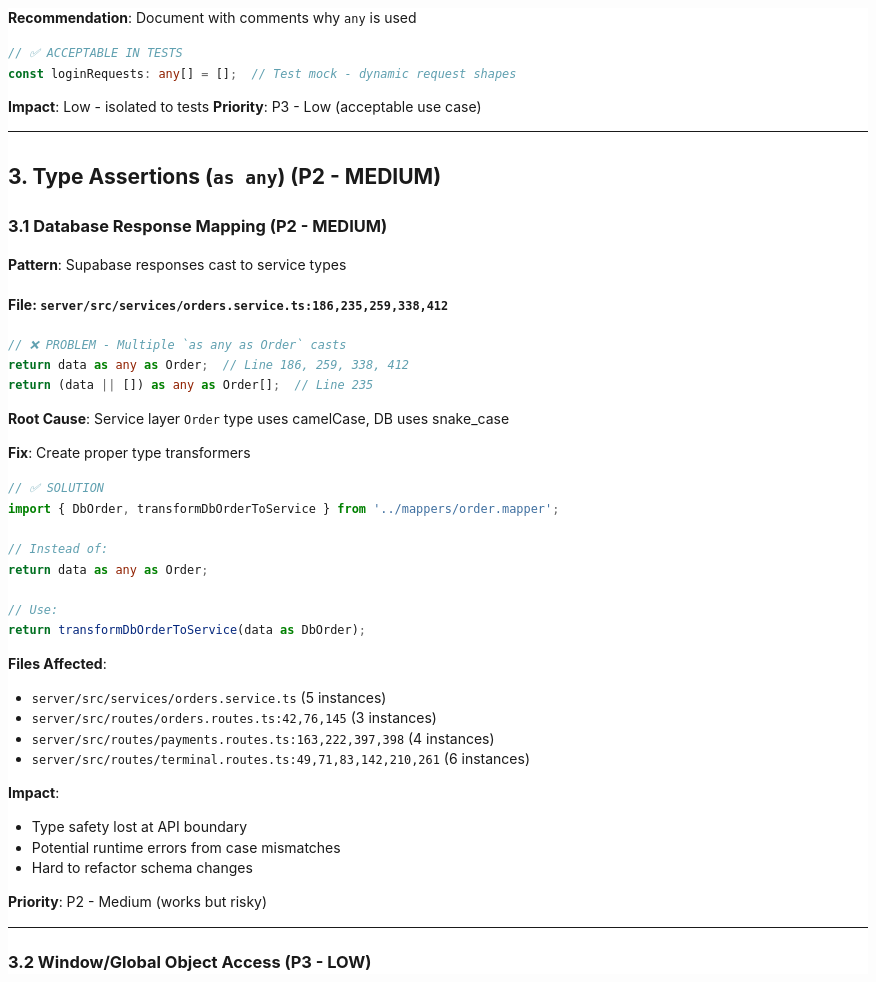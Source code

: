**Recommendation**: Document with comments why `any` is used
```typescript
// ✅ ACCEPTABLE IN TESTS
const loginRequests: any[] = [];  // Test mock - dynamic request shapes
```

**Impact**: Low - isolated to tests
**Priority**: P3 - Low (acceptable use case)

---

## 3. Type Assertions (`as any`) (P2 - MEDIUM)

### 3.1 Database Response Mapping (P2 - MEDIUM)

**Pattern**: Supabase responses cast to service types

#### File: `server/src/services/orders.service.ts:186,235,259,338,412`
```typescript
// ❌ PROBLEM - Multiple `as any as Order` casts
return data as any as Order;  // Line 186, 259, 338, 412
return (data || []) as any as Order[];  // Line 235
```

**Root Cause**: Service layer `Order` type uses camelCase, DB uses snake_case

**Fix**: Create proper type transformers
```typescript
// ✅ SOLUTION
import { DbOrder, transformDbOrderToService } from '../mappers/order.mapper';

// Instead of:
return data as any as Order;

// Use:
return transformDbOrderToService(data as DbOrder);
```

**Files Affected**:
- `server/src/services/orders.service.ts` (5 instances)
- `server/src/routes/orders.routes.ts:42,76,145` (3 instances)
- `server/src/routes/payments.routes.ts:163,222,397,398` (4 instances)
- `server/src/routes/terminal.routes.ts:49,71,83,142,210,261` (6 instances)

**Impact**:
- Type safety lost at API boundary
- Potential runtime errors from case mismatches
- Hard to refactor schema changes

**Priority**: P2 - Medium (works but risky)

---

### 3.2 Window/Global Object Access (P3 - LOW)
